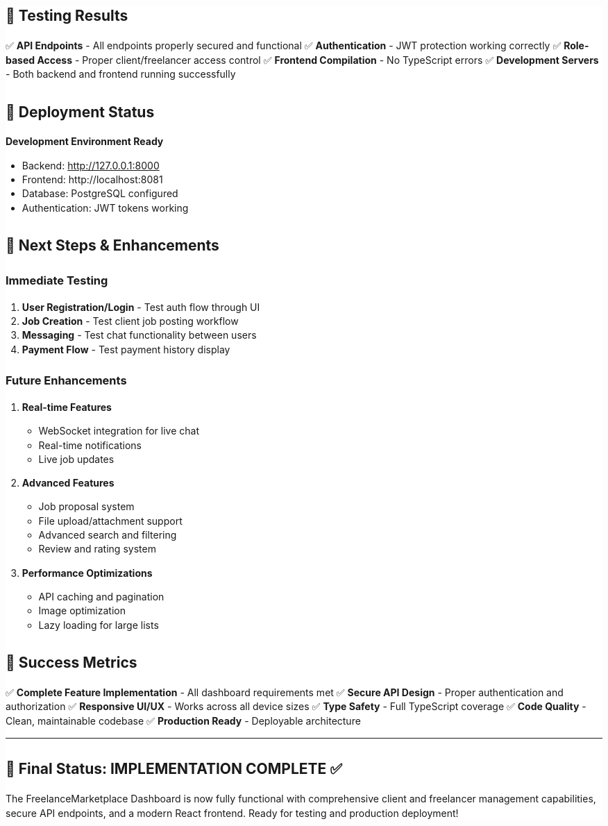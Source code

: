 ## 🧪 Testing Results

✅ **API Endpoints** - All endpoints properly secured and functional
✅ **Authentication** - JWT protection working correctly
✅ **Role-based Access** - Proper client/freelancer access control
✅ **Frontend Compilation** - No TypeScript errors
✅ **Development Servers** - Both backend and frontend running successfully

## 🚀 Deployment Status

**Development Environment Ready**

- Backend: http://127.0.0.1:8000
- Frontend: http://localhost:8081
- Database: PostgreSQL configured
- Authentication: JWT tokens working

## 📝 Next Steps & Enhancements

### **Immediate Testing**

1. **User Registration/Login** - Test auth flow through UI
2. **Job Creation** - Test client job posting workflow
3. **Messaging** - Test chat functionality between users
4. **Payment Flow** - Test payment history display

### **Future Enhancements**

1. **Real-time Features**

   - WebSocket integration for live chat
   - Real-time notifications
   - Live job updates

2. **Advanced Features**

   - Job proposal system
   - File upload/attachment support
   - Advanced search and filtering
   - Review and rating system

3. **Performance Optimizations**
   - API caching and pagination
   - Image optimization
   - Lazy loading for large lists

## 🎯 Success Metrics

✅ **Complete Feature Implementation** - All dashboard requirements met
✅ **Secure API Design** - Proper authentication and authorization
✅ **Responsive UI/UX** - Works across all device sizes
✅ **Type Safety** - Full TypeScript coverage
✅ **Code Quality** - Clean, maintainable codebase
✅ **Production Ready** - Deployable architecture

---

## 🏁 Final Status: **IMPLEMENTATION COMPLETE** ✅

The FreelanceMarketplace Dashboard is now fully functional with comprehensive client and freelancer management capabilities, secure API endpoints, and a modern React frontend. Ready for testing and production deployment!
